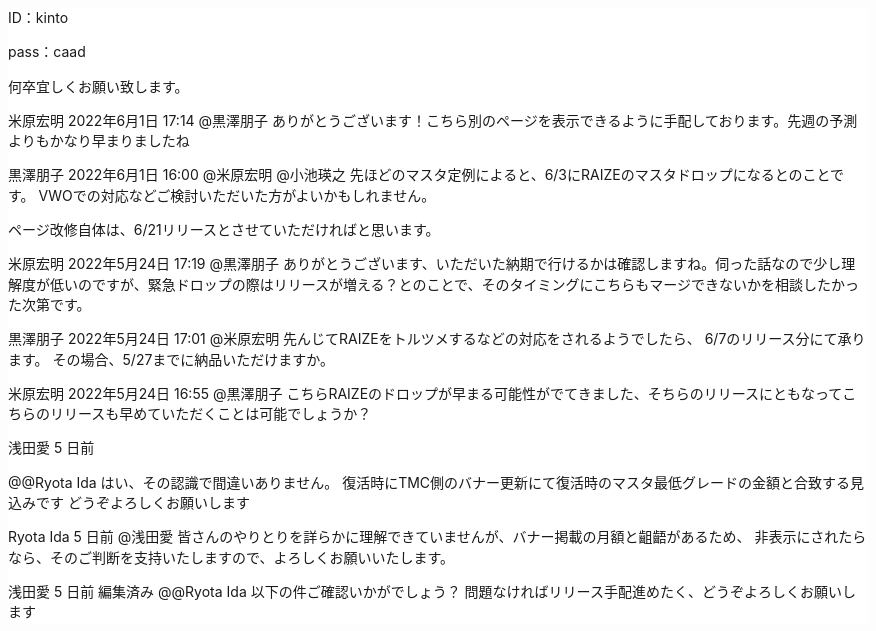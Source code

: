 ID：kinto

pass：caad

何卒宜しくお願い致します。



米原宏明 
2022年6月1日 17:14
@黒澤朋子
ありがとうございます！こちら別のページを表示できるように手配しております。先週の予測よりもかなり早まりましたね 


黒澤朋子 
2022年6月1日 16:00
@米原宏明 @小池瑛之 
先ほどのマスタ定例によると、6/3にRAIZEのマスタドロップになるとのことです。
VWOでの対応などご検討いただいた方がよいかもしれません。

ページ改修自体は、6/21リリースとさせていただければと思います。


米原宏明 
2022年5月24日 17:19
@黒澤朋子 ありがとうございます、いただいた納期で行けるかは確認しますね。伺った話なので少し理解度が低いのですが、緊急ドロップの際はリリースが増える？とのことで、そのタイミングにこちらもマージできないかを相談したかった次第です。


黒澤朋子 
2022年5月24日 17:01
@米原宏明 
先んじてRAIZEをトルツメするなどの対応をされるようでしたら、
6/7のリリース分にて承ります。
その場合、5/27までに納品いただけますか。


米原宏明 
2022年5月24日 16:55
@黒澤朋子 
こちらRAIZEのドロップが早まる可能性がでてきました、そちらのリリースにともなってこちらのリリースも早めていただくことは可能でしょうか？


浅田愛 
5 日前

@@Ryota Ida はい、その認識で間違いありません。
復活時にTMC側のバナー更新にて復活時のマスタ最低グレードの金額と合致する見込みです
どうぞよろしくお願いします


Ryota Ida 
5 日前
@浅田愛 
皆さんのやりとりを詳らかに理解できていませんが、バナー掲載の月額と齟齬があるため、
非表示にされたらなら、そのご判断を支持いたしますので、よろしくお願いいたします。


浅田愛 
5 日前
編集済み
@@Ryota Ida 以下の件ご確認いかがでしょう？
問題なければリリース手配進めたく、どうぞよろしくお願いします
